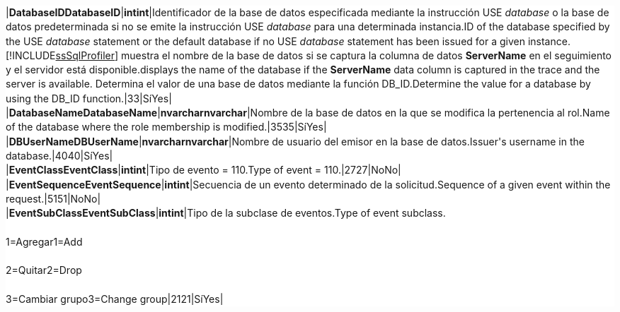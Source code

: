 |<span data-ttu-id="38ebf-123">**DatabaseID**</span><span class="sxs-lookup"><span data-stu-id="38ebf-123">**DatabaseID**</span></span>|<span data-ttu-id="38ebf-124">**int**</span><span class="sxs-lookup"><span data-stu-id="38ebf-124">**int**</span></span>|<span data-ttu-id="38ebf-125">Identificador de la base de datos especificada mediante la instrucción USE *database* o la base de datos predeterminada si no se emite la instrucción USE *database* para una determinada instancia.</span><span class="sxs-lookup"><span data-stu-id="38ebf-125">ID of the database specified by the USE *database* statement or the default database if no USE *database* statement has been issued for a given instance.</span></span> [!INCLUDE[ssSqlProfiler](../../includes/sssqlprofiler-md.md)] <span data-ttu-id="38ebf-126">muestra el nombre de la base de datos si se captura la columna de datos **ServerName** en el seguimiento y el servidor está disponible.</span><span class="sxs-lookup"><span data-stu-id="38ebf-126">displays the name of the database if the **ServerName** data column is captured in the trace and the server is available.</span></span> <span data-ttu-id="38ebf-127">Determina el valor de una base de datos mediante la función DB_ID.</span><span class="sxs-lookup"><span data-stu-id="38ebf-127">Determine the value for a database by using the DB_ID function.</span></span>|<span data-ttu-id="38ebf-128">3</span><span class="sxs-lookup"><span data-stu-id="38ebf-128">3</span></span>|<span data-ttu-id="38ebf-129">Sí</span><span class="sxs-lookup"><span data-stu-id="38ebf-129">Yes</span></span>|  
|<span data-ttu-id="38ebf-130">**DatabaseName**</span><span class="sxs-lookup"><span data-stu-id="38ebf-130">**DatabaseName**</span></span>|<span data-ttu-id="38ebf-131">**nvarchar**</span><span class="sxs-lookup"><span data-stu-id="38ebf-131">**nvarchar**</span></span>|<span data-ttu-id="38ebf-132">Nombre de la base de datos en la que se modifica la pertenencia al rol.</span><span class="sxs-lookup"><span data-stu-id="38ebf-132">Name of the database where the role membership is modified.</span></span>|<span data-ttu-id="38ebf-133">35</span><span class="sxs-lookup"><span data-stu-id="38ebf-133">35</span></span>|<span data-ttu-id="38ebf-134">Sí</span><span class="sxs-lookup"><span data-stu-id="38ebf-134">Yes</span></span>|  
|<span data-ttu-id="38ebf-135">**DBUserName**</span><span class="sxs-lookup"><span data-stu-id="38ebf-135">**DBUserName**</span></span>|<span data-ttu-id="38ebf-136">**nvarchar**</span><span class="sxs-lookup"><span data-stu-id="38ebf-136">**nvarchar**</span></span>|<span data-ttu-id="38ebf-137">Nombre de usuario del emisor en la base de datos.</span><span class="sxs-lookup"><span data-stu-id="38ebf-137">Issuer's username in the database.</span></span>|<span data-ttu-id="38ebf-138">40</span><span class="sxs-lookup"><span data-stu-id="38ebf-138">40</span></span>|<span data-ttu-id="38ebf-139">Sí</span><span class="sxs-lookup"><span data-stu-id="38ebf-139">Yes</span></span>|  
|<span data-ttu-id="38ebf-140">**EventClass**</span><span class="sxs-lookup"><span data-stu-id="38ebf-140">**EventClass**</span></span>|<span data-ttu-id="38ebf-141">**int**</span><span class="sxs-lookup"><span data-stu-id="38ebf-141">**int**</span></span>|<span data-ttu-id="38ebf-142">Tipo de evento = 110.</span><span class="sxs-lookup"><span data-stu-id="38ebf-142">Type of event = 110.</span></span>|<span data-ttu-id="38ebf-143">27</span><span class="sxs-lookup"><span data-stu-id="38ebf-143">27</span></span>|<span data-ttu-id="38ebf-144">No</span><span class="sxs-lookup"><span data-stu-id="38ebf-144">No</span></span>|  
|<span data-ttu-id="38ebf-145">**EventSequence**</span><span class="sxs-lookup"><span data-stu-id="38ebf-145">**EventSequence**</span></span>|<span data-ttu-id="38ebf-146">**int**</span><span class="sxs-lookup"><span data-stu-id="38ebf-146">**int**</span></span>|<span data-ttu-id="38ebf-147">Secuencia de un evento determinado de la solicitud.</span><span class="sxs-lookup"><span data-stu-id="38ebf-147">Sequence of a given event within the request.</span></span>|<span data-ttu-id="38ebf-148">51</span><span class="sxs-lookup"><span data-stu-id="38ebf-148">51</span></span>|<span data-ttu-id="38ebf-149">No</span><span class="sxs-lookup"><span data-stu-id="38ebf-149">No</span></span>|  
|<span data-ttu-id="38ebf-150">**EventSubClass**</span><span class="sxs-lookup"><span data-stu-id="38ebf-150">**EventSubClass**</span></span>|<span data-ttu-id="38ebf-151">**int**</span><span class="sxs-lookup"><span data-stu-id="38ebf-151">**int**</span></span>|<span data-ttu-id="38ebf-152">Tipo de la subclase de eventos.</span><span class="sxs-lookup"><span data-stu-id="38ebf-152">Type of event subclass.</span></span><br /><br /> <span data-ttu-id="38ebf-153">1=Agregar</span><span class="sxs-lookup"><span data-stu-id="38ebf-153">1=Add</span></span><br /><br /> <span data-ttu-id="38ebf-154">2=Quitar</span><span class="sxs-lookup"><span data-stu-id="38ebf-154">2=Drop</span></span><br /><br /> <span data-ttu-id="38ebf-155">3=Cambiar grupo</span><span class="sxs-lookup"><span data-stu-id="38ebf-155">3=Change group</span></span>|<span data-ttu-id="38ebf-156">21</span><span class="sxs-lookup"><span data-stu-id="38ebf-156">21</span></span>|<span data-ttu-id="38ebf-157">Sí</span><span class="sxs-lookup"><span data-stu-id="38ebf-157">Yes</span></span>|  